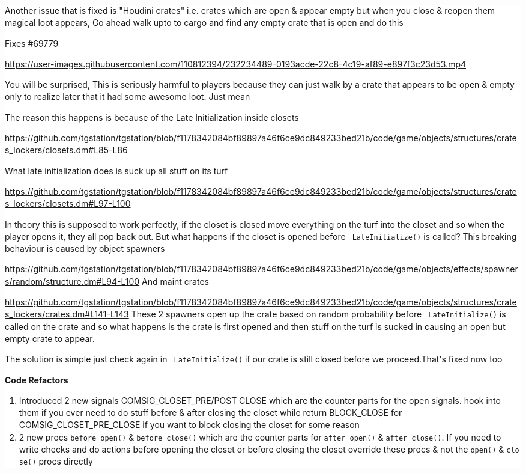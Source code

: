 Another issue that is fixed is "Houdini crates" i.e. crates which are
open & appear empty but when you close & reopen them magical loot
appears, Go ahead walk upto to cargo and find any empty crate that is
open and do this

Fixes #69779


https://user-images.githubusercontent.com/110812394/232234489-0193acde-22c8-4c19-af89-e897f3c23d53.mp4

You will be surprised, This is seriously harmful to players because they
can just walk by a crate that appears to be open & empty only to realize
later that it had some awesome loot. Just mean

The reason this happens is because of the Late Initialization inside
closets

https://github.com/tgstation/tgstation/blob/f1178342084bf89897a46f6ce9dc849233bed21b/code/game/objects/structures/crates_lockers/closets.dm#L85-L86

What late initialization does is suck up all stuff on its turf

https://github.com/tgstation/tgstation/blob/f1178342084bf89897a46f6ce9dc849233bed21b/code/game/objects/structures/crates_lockers/closets.dm#L97-L100

In theory this is supposed to work perfectly, if the closet is closed
move everything on the turf into the closet and so when the player opens
it, they all pop back out.
But what happens if the closet is opened before ` LateInitialize()` is
called? This breaking behaviour is caused by object spawners

https://github.com/tgstation/tgstation/blob/f1178342084bf89897a46f6ce9dc849233bed21b/code/game/objects/effects/spawners/random/structure.dm#L94-L100
And maint crates

https://github.com/tgstation/tgstation/blob/f1178342084bf89897a46f6ce9dc849233bed21b/code/game/objects/structures/crates_lockers/crates.dm#L141-L143
These 2 spawners open up the crate based on random probability before `
LateInitialize()` is called on the crate and so what happens is the
crate is first opened and then stuff on the turf is sucked in causing an
open but empty crate to appear.

The solution is simple just check again in ` LateInitialize()` if our
crate is still closed before we proceed.That's fixed now too

**Code Refactors**
1. Introduced 2 new signals COMSIG_CLOSET_PRE/POST CLOSE which are the
counter parts for the open signals. hook into them if you ever need to
do stuff before & after closing the closet while return BLOCK_CLOSE for
COMSIG_CLOSET_PRE_CLOSE if you want to block closing the closet for some
reason
2. 2 new procs `before_open()` & `before_close()` which are the counter
parts for `after_open()` & `after_close()`. If you need to write checks
and do actions before opening the closet or before closing the closet
override these procs & not the `open()` & `close()` procs directly
